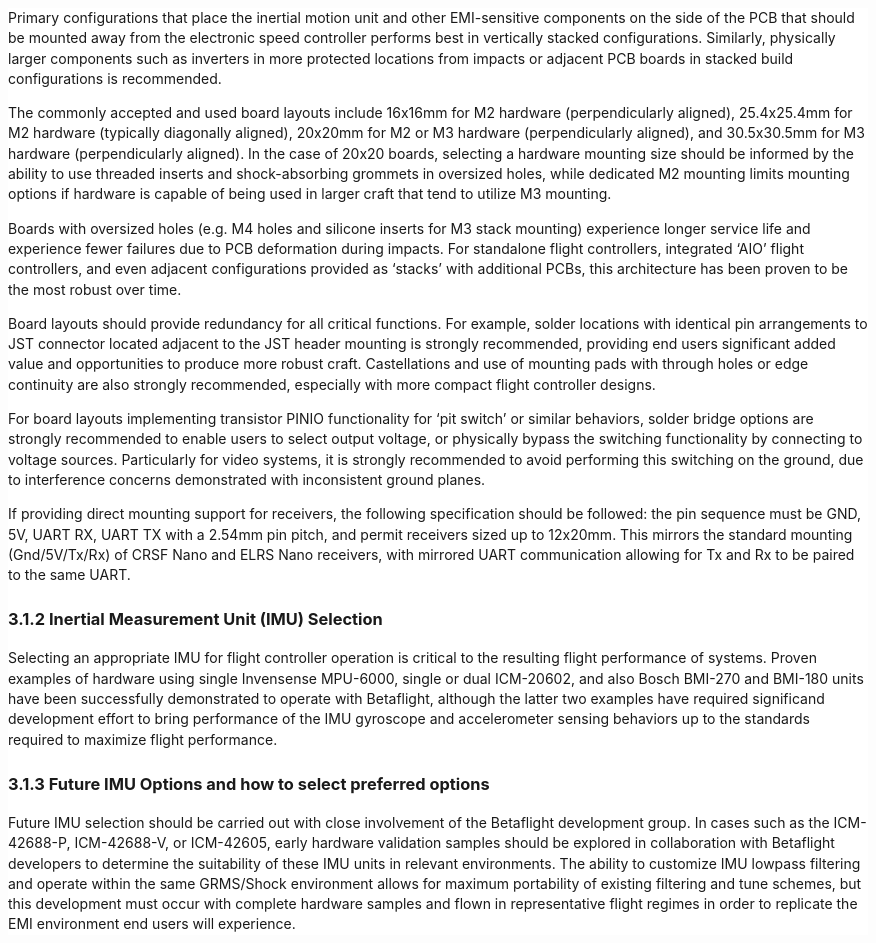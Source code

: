 Primary configurations that place the inertial motion unit and other EMI-sensitive components on the side of the PCB that should be mounted away from the electronic speed controller performs best in vertically stacked configurations. Similarly, physically larger components such as inverters in more protected locations from impacts or adjacent PCB boards in stacked build configurations is recommended.

The commonly accepted and used board layouts include 16x16mm for M2 hardware (perpendicularly aligned), 25.4x25.4mm for M2 hardware (typically diagonally aligned), 20x20mm for M2 or M3 hardware (perpendicularly aligned), and 30.5x30.5mm for M3 hardware (perpendicularly aligned). In the case of 20x20 boards, selecting a hardware mounting size should be informed by the ability to use threaded inserts and shock-absorbing grommets in oversized holes, while dedicated M2 mounting limits mounting options if hardware is capable of being used in larger craft that tend to utilize M3 mounting.

Boards with oversized holes (e.g. M4 holes and silicone inserts for M3 stack mounting) experience longer service life and experience fewer failures due to PCB deformation during impacts. For standalone flight controllers, integrated ‘AIO’ flight controllers, and even adjacent configurations provided as ‘stacks’ with additional PCBs, this architecture has been proven to be the most robust over time.

Board layouts should provide redundancy for all critical functions. For example, solder locations with identical pin arrangements to JST connector located adjacent to the JST header mounting is strongly recommended, providing end users significant added value and opportunities to produce more robust craft.
Castellations and use of mounting pads with through holes or edge continuity are also strongly recommended, especially with more compact flight controller designs.

For board layouts implementing transistor PINIO functionality for ‘pit switch’ or similar behaviors, solder bridge options are strongly recommended to enable users to select output voltage, or physically bypass the switching functionality by connecting to voltage sources. Particularly for video systems, it is strongly recommended to avoid performing this switching on the ground, due to interference concerns demonstrated with inconsistent ground planes.

If providing direct mounting support for receivers, the following specification should be followed: the pin sequence must be GND, 5V, UART RX, UART TX with a 2.54mm pin pitch, and permit receivers sized up to 12x20mm. This mirrors the standard mounting (Gnd/5V/Tx/Rx) of CRSF Nano and ELRS Nano receivers, with mirrored UART communication allowing for Tx and Rx to be paired to the same UART.

### 3.1.2 Inertial Measurement Unit (IMU) Selection

Selecting an appropriate IMU for flight controller operation is critical to the resulting flight performance of systems. Proven examples of hardware using single Invensense MPU-6000, single or dual ICM-20602, and also Bosch BMI-270 and BMI-180 units have been successfully demonstrated to operate with Betaflight, although the latter two examples have required significand development effort to bring performance of the IMU gyroscope and accelerometer sensing behaviors up to the standards required to maximize flight performance.

### 3.1.3 Future IMU Options and how to select preferred options

Future IMU selection should be carried out with close involvement of the Betaflight development group. In cases such as the ICM-42688-P, ICM-42688-V, or ICM-42605, early hardware validation samples should be explored in collaboration with Betaflight developers to determine the suitability of these IMU units in relevant environments.
The ability to customize IMU lowpass filtering and operate within the same GRMS/Shock environment allows for maximum portability of existing filtering and tune schemes, but this development must occur with complete hardware samples and flown in representative flight regimes in order to replicate the EMI environment end users will experience.

